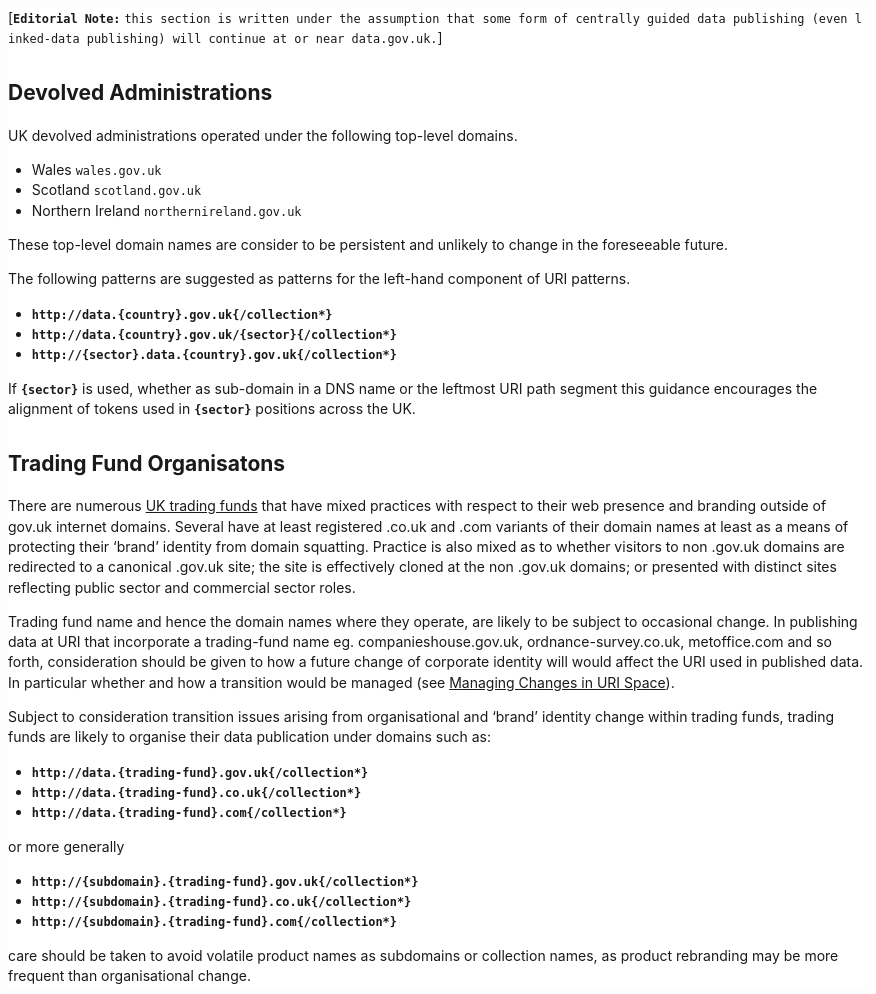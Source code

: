 [**`Editorial Note:`** `this section is written under the assumption that some form of centrally guided data publishing (even linked-data publishing) will continue at or near data.gov.uk.`]

## Devolved Administrations

UK devolved administrations operated under the following top-level domains.

* Wales                 `wales.gov.uk`
* Scotland              `scotland.gov.uk`
* Northern Ireland      `northernireland.gov.uk`

These top-level domain names are consider to be persistent and unlikely to change in the foreseeable future.

The following patterns are suggested as patterns for the left-hand component of URI patterns.

* **`http://data.{country}.gov.uk{/collection*}`**
* **`http://data.{country}.gov.uk/{sector}{/collection*}`**
* **`http://{sector}.data.{country}.gov.uk{/collection*}`**

If **`{sector}`** is used, whether as sub-domain in a DNS name or the leftmost URI path segment this guidance encourages the alignment of tokens used in **`{sector}`** positions across the UK.

## Trading Fund Organisatons

There are numerous [UK trading funds](http://en.wikipedia.org/wiki/Trading_fund#United_Kingdom) that have mixed practices with respect to their web presence and branding outside of gov.uk internet domains. Several have at least registered .co.uk and .com variants of their domain names at least as a means of protecting their ‘brand’ identity from domain squatting. Practice is also mixed as to whether visitors to non .gov.uk domains are redirected to a canonical .gov.uk site; the site is effectively cloned at the non .gov.uk domains; or presented with distinct sites reflecting public sector and commercial sector roles.

Trading fund name and hence the domain names where they operate, are likely to be subject to occasional change. In publishing data at URI that incorporate a trading-fund name eg. companieshouse.gov.uk, ordnance-survey.co.uk, metoffice.com and so forth, consideration should be given to how a future change of corporate identity will would affect the URI used in published data. In particular whether and how a transition would be managed (see [Managing Changes in URI Space](#managing-changes-in-uri-space)). 

Subject to consideration transition issues arising from organisational and ‘brand’ identity change within trading funds, trading funds are likely to organise their data publication under domains such as:

* **`http://data.{trading-fund}.gov.uk{/collection*}`**
* **`http://data.{trading-fund}.co.uk{/collection*}`**
* **`http://data.{trading-fund}.com{/collection*}`**

or more generally

* **`http://{subdomain}.{trading-fund}.gov.uk{/collection*}`**
* **`http://{subdomain}.{trading-fund}.co.uk{/collection*}`**
* **`http://{subdomain}.{trading-fund}.com{/collection*}`**

care should be taken to avoid volatile product names as subdomains or collection names, as product rebranding may be more frequent than organisational change.
